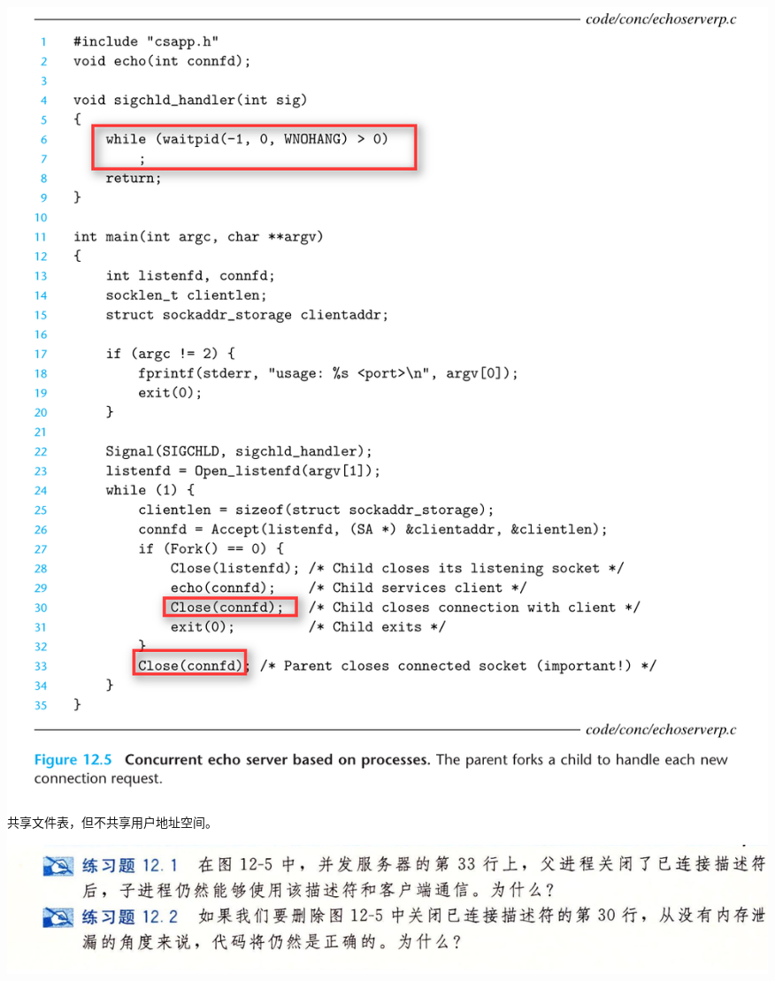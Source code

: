 ![image-20220221214234755](Untitled.assets/image-20220221214234755.png)

共享文件表，但不共享用户地址空间。

![image-20220221214544587](Untitled.assets/image-20220221214544587.png)
